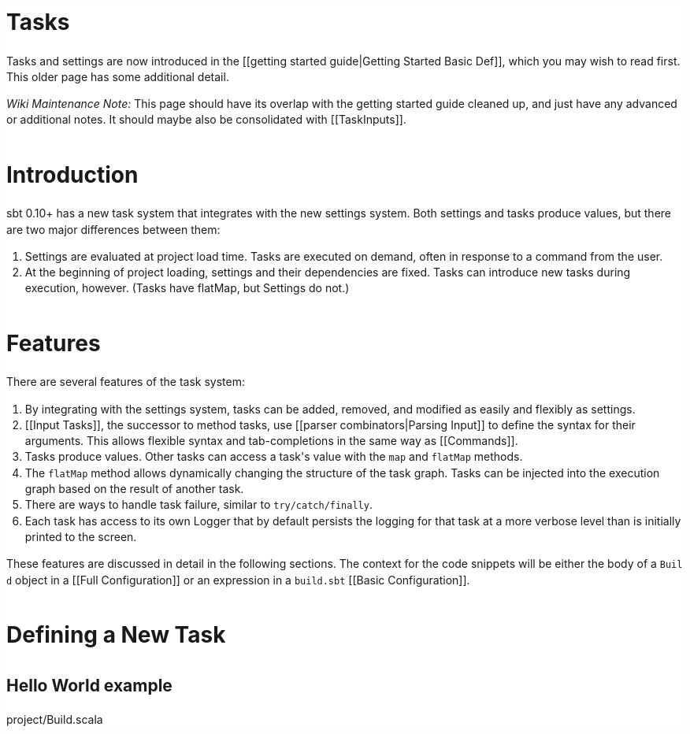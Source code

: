 [TaskStreams]: http://harrah.github.com/xsbt/latest/api/sbt/std/TaskStreams.html
[Logger]: http://harrah.github.com/xsbt/latest/api/sbt/Logger.html
[Incomplete]: https://github.com/harrah/xsbt/latest/api/sbt/Incomplete.html
[Result]: https://github.com/harrah/xsbt/latest/api/sbt/Result.html

# Tasks

Tasks and settings are now introduced in the
[[getting started guide|Getting Started Basic Def]], which you may
wish to read first. This older page has some additional detail.

_Wiki Maintenance Note:_ This page should have its overlap with
the getting started guide cleaned up, and just have any advanced
or additional notes. It should maybe also be consolidated with
[[TaskInputs]].


# Introduction

sbt 0.10+ has a new task system that integrates with the new settings system.
Both settings and tasks produce values, but there are two major differences between them:

1. Settings are evaluated at project load time.  Tasks are executed on demand, often in response to a command from the user.
2. At the beginning of project loading, settings and their dependencies are fixed.  Tasks can introduce new tasks during execution, however.  (Tasks have flatMap, but Settings do not.)

# Features

There are several features of the task system:

1. By integrating with the settings system, tasks can be added, removed, and modified as easily and flexibly as settings.
2. [[Input Tasks]], the successor to method tasks, use [[parser combinators|Parsing Input]] to define the syntax for their arguments.  This allows flexible syntax and tab-completions in the same way as [[Commands]].
3. Tasks produce values.  Other tasks can access a task's value with the `map` and `flatMap` methods.
4. The `flatMap` method allows dynamically changing the structure of the task graph.  Tasks can be injected into the execution graph based on the result of another task.
5. There are ways to handle task failure, similar to `try/catch/finally`.
6. Each task has access to its own Logger that by default persists the logging for that task at a more verbose level than is initially printed to the screen.

These features are discussed in detail in the following sections.
The context for the code snippets will be either the body of a `Build` object in a [[Full Configuration]] or an expression in a `build.sbt` [[Basic Configuration]].

# Defining a New Task

## Hello World example

project/Build.scala

